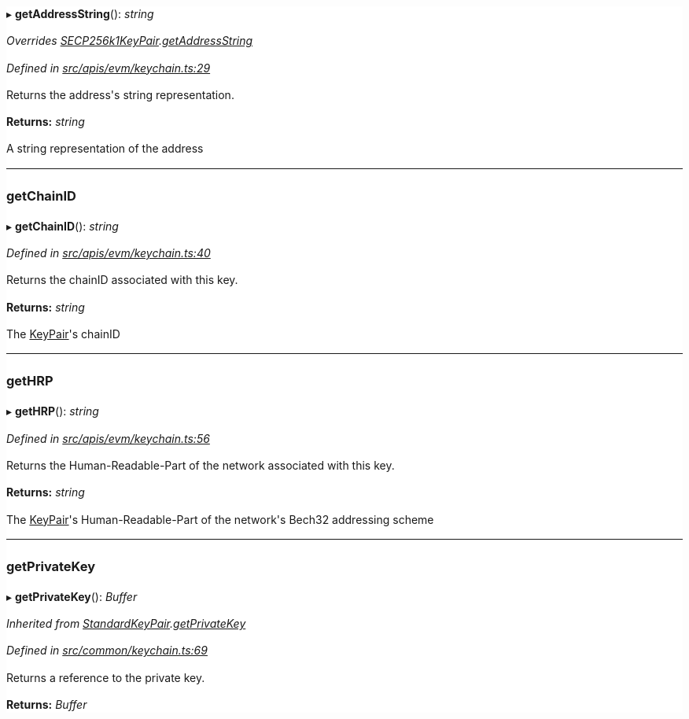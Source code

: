 ▸ **getAddressString**(): *string*

*Overrides [SECP256k1KeyPair](common_secp256k1keychain.secp256k1keypair.md).[getAddressString](common_secp256k1keychain.secp256k1keypair.md#getaddressstring)*

*Defined in [src/apis/evm/keychain.ts:29](https://github.com/ava-labs/avalanchejs/blob/598fbcc/src/apis/evm/keychain.ts#L29)*

Returns the address's string representation.

**Returns:** *string*

A string representation of the address

___

###  getChainID

▸ **getChainID**(): *string*

*Defined in [src/apis/evm/keychain.ts:40](https://github.com/ava-labs/avalanchejs/blob/598fbcc/src/apis/evm/keychain.ts#L40)*

Returns the chainID associated with this key.

**Returns:** *string*

The [KeyPair](api_evm_keychain.keypair.md)'s chainID

___

###  getHRP

▸ **getHRP**(): *string*

*Defined in [src/apis/evm/keychain.ts:56](https://github.com/ava-labs/avalanchejs/blob/598fbcc/src/apis/evm/keychain.ts#L56)*

Returns the Human-Readable-Part of the network associated with this key.

**Returns:** *string*

The [KeyPair](api_evm_keychain.keypair.md)'s Human-Readable-Part of the network's Bech32 addressing scheme

___

###  getPrivateKey

▸ **getPrivateKey**(): *Buffer*

*Inherited from [StandardKeyPair](common_keychain.standardkeypair.md).[getPrivateKey](common_keychain.standardkeypair.md#getprivatekey)*

*Defined in [src/common/keychain.ts:69](https://github.com/ava-labs/avalanchejs/blob/598fbcc/src/common/keychain.ts#L69)*

Returns a reference to the private key.

**Returns:** *Buffer*
